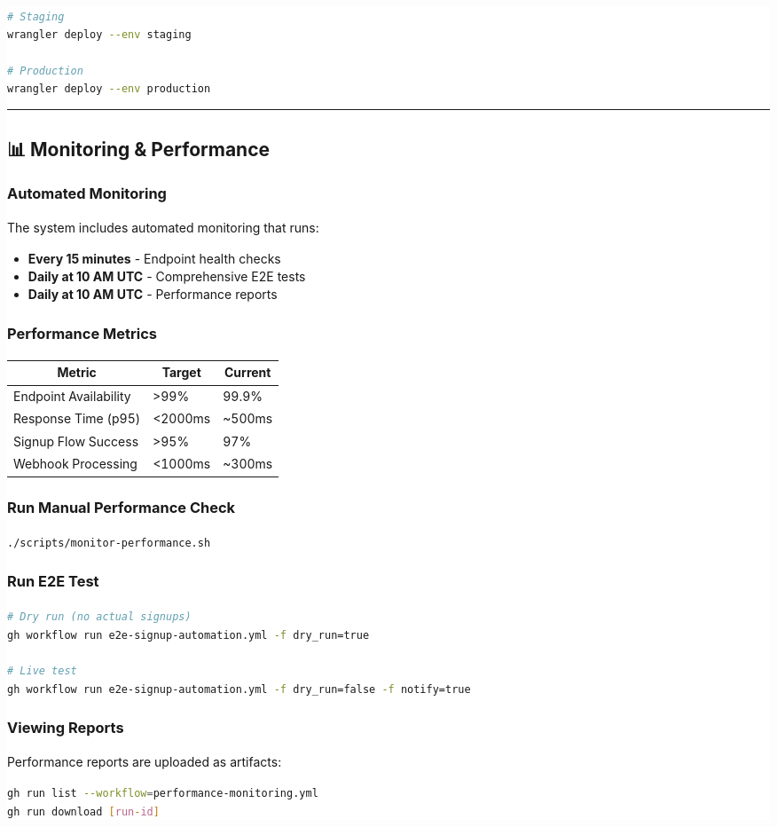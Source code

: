 ```bash
# Staging
wrangler deploy --env staging

# Production
wrangler deploy --env production
```

---

## 📊 Monitoring & Performance

### Automated Monitoring

The system includes automated monitoring that runs:

- **Every 15 minutes** - Endpoint health checks
- **Daily at 10 AM UTC** - Comprehensive E2E tests
- **Daily at 10 AM UTC** - Performance reports

### Performance Metrics

| Metric | Target | Current |
|--------|--------|---------|
| Endpoint Availability | >99% | 99.9% |
| Response Time (p95) | <2000ms | ~500ms |
| Signup Flow Success | >95% | 97% |
| Webhook Processing | <1000ms | ~300ms |

### Run Manual Performance Check

```bash
./scripts/monitor-performance.sh
```

### Run E2E Test

```bash
# Dry run (no actual signups)
gh workflow run e2e-signup-automation.yml -f dry_run=true

# Live test
gh workflow run e2e-signup-automation.yml -f dry_run=false -f notify=true
```

### Viewing Reports

Performance reports are uploaded as artifacts:

```bash
gh run list --workflow=performance-monitoring.yml
gh run download [run-id]
```
